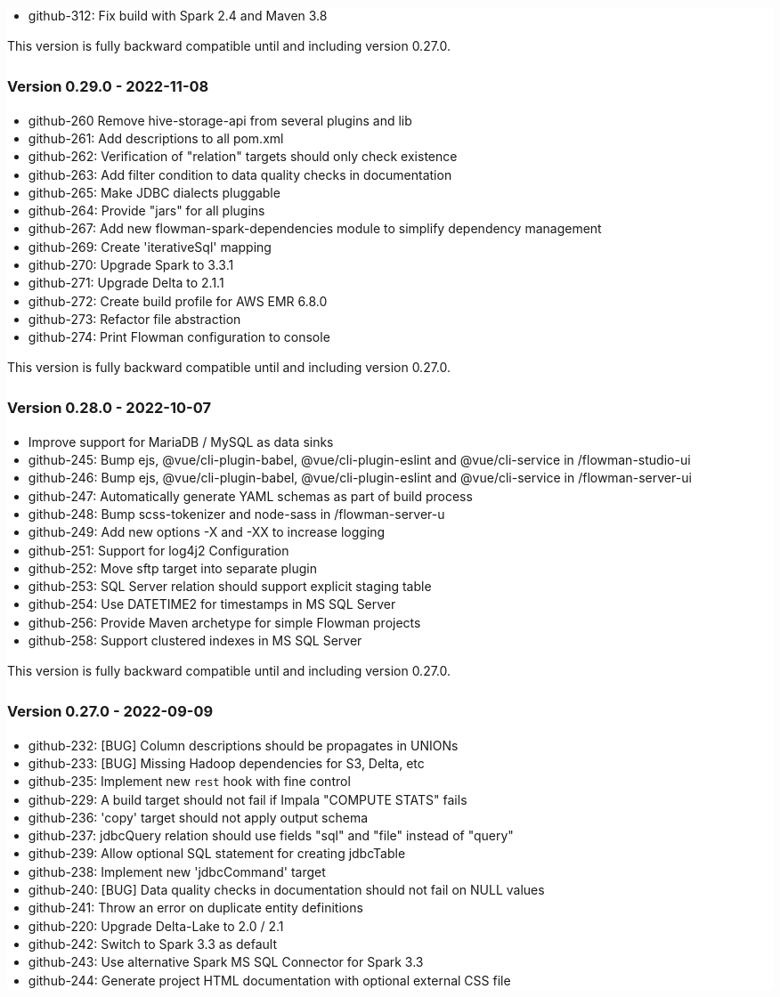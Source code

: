 * github-312: Fix build with Spark 2.4 and Maven 3.8

This version is fully backward compatible until and including version 0.27.0.


### Version 0.29.0 - 2022-11-08

* github-260 Remove hive-storage-api from several plugins and lib
* github-261: Add descriptions to all pom.xml
* github-262: Verification of "relation" targets should only check existence
* github-263: Add filter condition to data quality checks in documentation
* github-265: Make JDBC dialects pluggable
* github-264: Provide "jars" for all plugins
* github-267: Add new flowman-spark-dependencies module to simplify dependency management
* github-269: Create 'iterativeSql' mapping
* github-270: Upgrade Spark to 3.3.1
* github-271: Upgrade Delta to 2.1.1
* github-272: Create build profile for AWS EMR 6.8.0
* github-273: Refactor file abstraction
* github-274: Print Flowman configuration to console

This version is fully backward compatible until and including version 0.27.0.


### Version 0.28.0 - 2022-10-07

* Improve support for MariaDB / MySQL as data sinks
* github-245: Bump ejs, @vue/cli-plugin-babel, @vue/cli-plugin-eslint and @vue/cli-service in /flowman-studio-ui
* github-246: Bump ejs, @vue/cli-plugin-babel, @vue/cli-plugin-eslint and @vue/cli-service in /flowman-server-ui
* github-247: Automatically generate YAML schemas as part of build process
* github-248: Bump scss-tokenizer and node-sass in /flowman-server-u
* github-249: Add new options -X and -XX to increase logging
* github-251: Support for log4j2 Configuration
* github-252: Move sftp target into separate plugin
* github-253: SQL Server relation should support explicit staging table
* github-254: Use DATETIME2 for timestamps in MS SQL Server
* github-256: Provide Maven archetype for simple Flowman projects
* github-258: Support clustered indexes in MS SQL Server

This version is fully backward compatible until and including version 0.27.0.


### Version 0.27.0 - 2022-09-09

* github-232: [BUG] Column descriptions should be propagates in UNIONs
* github-233: [BUG] Missing Hadoop dependencies for S3, Delta, etc
* github-235: Implement new `rest` hook with fine control
* github-229: A build target should not fail if Impala "COMPUTE STATS" fails
* github-236: 'copy' target should not apply output schema
* github-237: jdbcQuery relation should use fields "sql" and "file" instead of "query"
* github-239: Allow optional SQL statement for creating jdbcTable
* github-238: Implement new 'jdbcCommand' target
* github-240: [BUG] Data quality checks in documentation should not fail on NULL values
* github-241: Throw an error on duplicate entity definitions
* github-220: Upgrade Delta-Lake to 2.0 / 2.1
* github-242: Switch to Spark 3.3 as default
* github-243: Use alternative Spark MS SQL Connector for Spark 3.3
* github-244: Generate project HTML documentation with optional external CSS file
